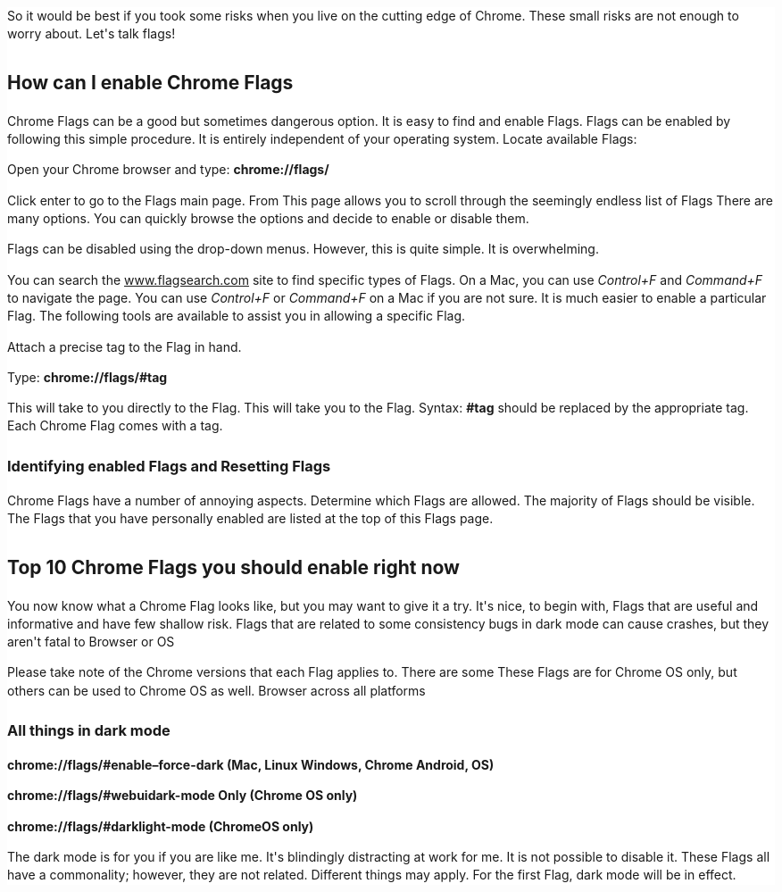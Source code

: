 So it would be best if you took some risks when you live on the cutting edge of Chrome. These small risks are not enough to worry about. Let's talk flags!

## How can I enable Chrome Flags

Chrome Flags can be a good but sometimes dangerous option.
It is easy to find and enable Flags. Flags can be enabled by following this simple procedure. It is entirely independent of your operating system. Locate available Flags:

Open your Chrome browser and type: **chrome://flags/**

Click enter to go to the Flags main page. From This page allows you to scroll through the seemingly endless list of Flags There are many options. You can quickly browse the options and decide to enable or disable them.

Flags can be disabled using the drop-down menus. However, this is quite simple. It is overwhelming.

You can search the www.flagsearch.com site to find specific types of Flags.
On a Mac, you can use _Control+F_ and _Command+F_ to navigate the page. You can use _Control+F_ or _Command+F_ on a Mac if you are not sure. It is much easier to enable a particular Flag. The following tools are available to assist you in allowing a specific Flag.

Attach a precise tag to the Flag in hand.

Type: **chrome://flags/#tag**

This will take to you directly to the Flag. This will take you to the Flag.
Syntax: **#tag** should be replaced by the appropriate tag. Each Chrome Flag comes with a tag.

### Identifying enabled Flags and Resetting Flags

Chrome Flags have a number of annoying aspects. Determine which Flags are allowed. The majority of Flags should be visible. The Flags that you have personally enabled are listed at the top of this Flags page.

## Top 10 Chrome Flags you should enable right now

You now know what a Chrome Flag looks like, but you may want to give it a try.
It's nice, to begin with, Flags that are useful and informative and have few shallow risk. Flags that are related to some consistency bugs in dark mode can cause crashes, but they aren't fatal to Browser or OS

Please take note of the Chrome versions that each Flag applies to. There are some
These Flags are for Chrome OS only, but others can be used to Chrome OS as well.
Browser across all platforms

### All things in dark mode

**chrome://flags/#enable–force-dark (Mac, Linux Windows, Chrome Android, OS)**

**chrome://flags/#webuidark-mode Only (Chrome OS only)**

**chrome://flags/#darklight-mode (ChromeOS only)**

The dark mode is for you if you are like me. It's blindingly distracting at work for me. It is not possible to disable it. These Flags all have a commonality; however, they are not related. Different things may apply. For the first Flag, dark mode will be in effect.
